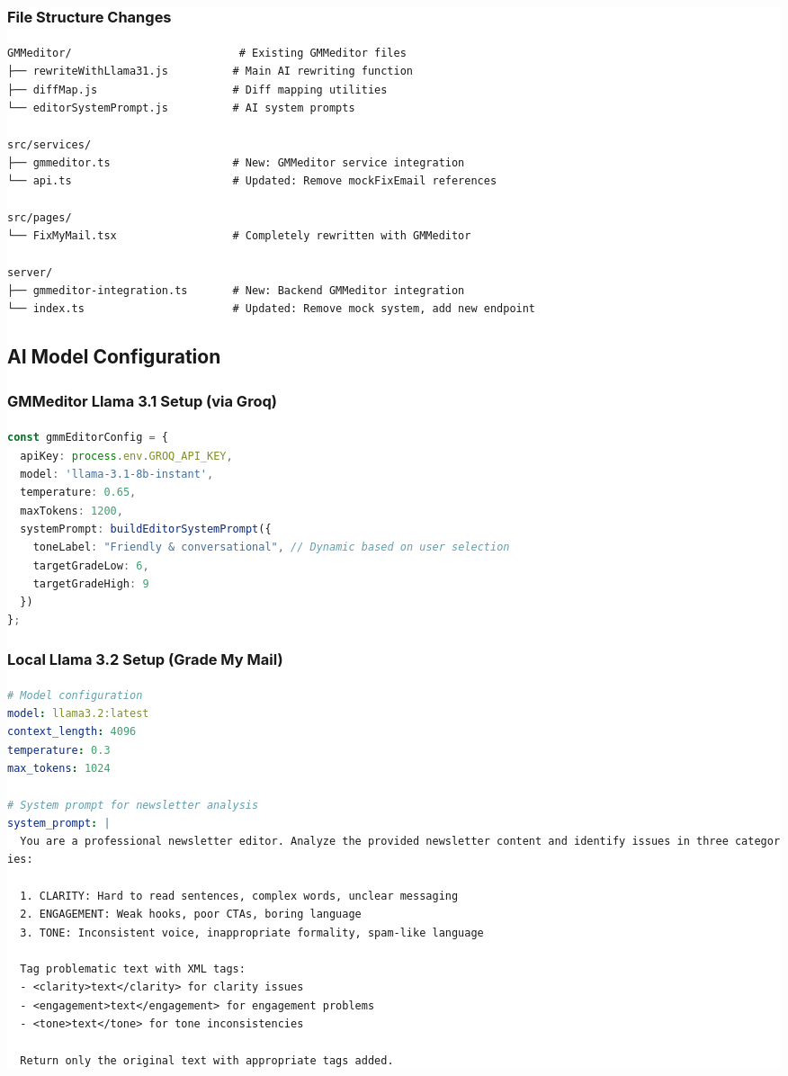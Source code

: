 ### File Structure Changes
```
GMMeditor/                          # Existing GMMeditor files
├── rewriteWithLlama31.js          # Main AI rewriting function
├── diffMap.js                     # Diff mapping utilities  
└── editorSystemPrompt.js          # AI system prompts

src/services/
├── gmmeditor.ts                   # New: GMMeditor service integration
└── api.ts                         # Updated: Remove mockFixEmail references

src/pages/
└── FixMyMail.tsx                  # Completely rewritten with GMMeditor

server/
├── gmmeditor-integration.ts       # New: Backend GMMeditor integration
└── index.ts                       # Updated: Remove mock system, add new endpoint
```

## AI Model Configuration

### GMMeditor Llama 3.1 Setup (via Groq)
```typescript
const gmmEditorConfig = {
  apiKey: process.env.GROQ_API_KEY,
  model: 'llama-3.1-8b-instant',
  temperature: 0.65,
  maxTokens: 1200,
  systemPrompt: buildEditorSystemPrompt({
    toneLabel: "Friendly & conversational", // Dynamic based on user selection
    targetGradeLow: 6,
    targetGradeHigh: 9
  })
};
```

### Local Llama 3.2 Setup (Grade My Mail)
```yaml
# Model configuration
model: llama3.2:latest
context_length: 4096
temperature: 0.3
max_tokens: 1024

# System prompt for newsletter analysis
system_prompt: |
  You are a professional newsletter editor. Analyze the provided newsletter content and identify issues in three categories:
  
  1. CLARITY: Hard to read sentences, complex words, unclear messaging
  2. ENGAGEMENT: Weak hooks, poor CTAs, boring language  
  3. TONE: Inconsistent voice, inappropriate formality, spam-like language
  
  Tag problematic text with XML tags:
  - <clarity>text</clarity> for clarity issues
  - <engagement>text</engagement> for engagement problems  
  - <tone>text</tone> for tone inconsistencies
  
  Return only the original text with appropriate tags added.
```
